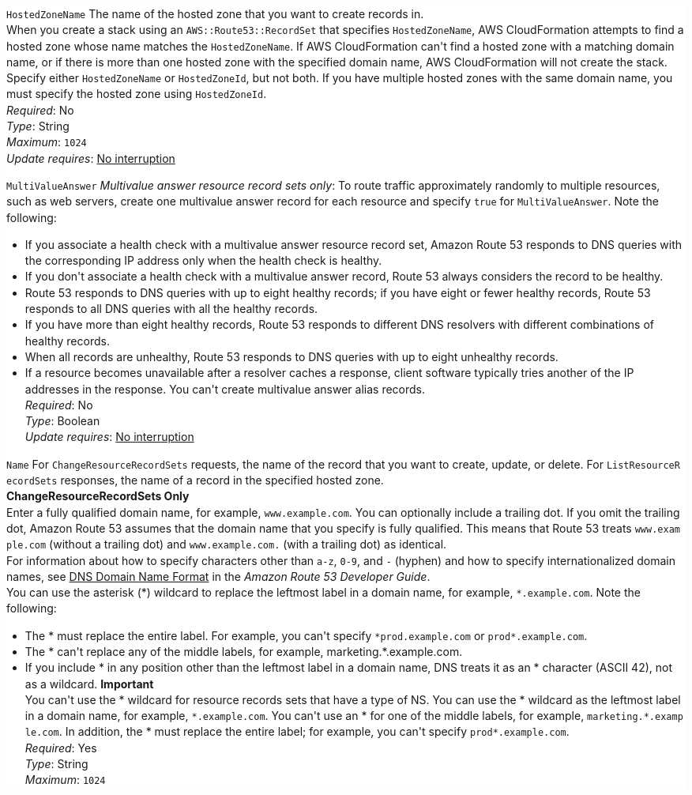 `HostedZoneName`  <a name="cfn-route53-recordset-hostedzonename"></a>
The name of the hosted zone that you want to create records in\.  
When you create a stack using an `AWS::Route53::RecordSet` that specifies `HostedZoneName`, AWS CloudFormation attempts to find a hosted zone whose name matches the `HostedZoneName`\. If AWS CloudFormation can't find a hosted zone with a matching domain name, or if there is more than one hosted zone with the specified domain name, AWS CloudFormation will not create the stack\.   
Specify either `HostedZoneName` or `HostedZoneId`, but not both\. If you have multiple hosted zones with the same domain name, you must specify the hosted zone using `HostedZoneId`\.   
*Required*: No  
*Type*: String  
*Maximum*: `1024`  
*Update requires*: [No interruption](https://docs.aws.amazon.com/AWSCloudFormation/latest/UserGuide/using-cfn-updating-stacks-update-behaviors.html#update-no-interrupt)

`MultiValueAnswer`  <a name="cfn-route53-recordset-multivalueanswer"></a>
 *Multivalue answer resource record sets only*: To route traffic approximately randomly to multiple resources, such as web servers, create one multivalue answer record for each resource and specify `true` for `MultiValueAnswer`\. Note the following:  
+ If you associate a health check with a multivalue answer resource record set, Amazon Route 53 responds to DNS queries with the corresponding IP address only when the health check is healthy\.
+ If you don't associate a health check with a multivalue answer record, Route 53 always considers the record to be healthy\.
+ Route 53 responds to DNS queries with up to eight healthy records; if you have eight or fewer healthy records, Route 53 responds to all DNS queries with all the healthy records\.
+ If you have more than eight healthy records, Route 53 responds to different DNS resolvers with different combinations of healthy records\.
+ When all records are unhealthy, Route 53 responds to DNS queries with up to eight unhealthy records\.
+ If a resource becomes unavailable after a resolver caches a response, client software typically tries another of the IP addresses in the response\.
You can't create multivalue answer alias records\.  
*Required*: No  
*Type*: Boolean  
*Update requires*: [No interruption](https://docs.aws.amazon.com/AWSCloudFormation/latest/UserGuide/using-cfn-updating-stacks-update-behaviors.html#update-no-interrupt)

`Name`  <a name="cfn-route53-recordset-name"></a>
For `ChangeResourceRecordSets` requests, the name of the record that you want to create, update, or delete\. For `ListResourceRecordSets` responses, the name of a record in the specified hosted zone\.  
 **ChangeResourceRecordSets Only**   
Enter a fully qualified domain name, for example, `www.example.com`\. You can optionally include a trailing dot\. If you omit the trailing dot, Amazon Route 53 assumes that the domain name that you specify is fully qualified\. This means that Route 53 treats `www.example.com` \(without a trailing dot\) and `www.example.com.` \(with a trailing dot\) as identical\.  
For information about how to specify characters other than `a-z`, `0-9`, and `-` \(hyphen\) and how to specify internationalized domain names, see [DNS Domain Name Format](https://docs.aws.amazon.com/Route53/latest/DeveloperGuide/DomainNameFormat.html) in the *Amazon Route 53 Developer Guide*\.  
You can use the asterisk \(\*\) wildcard to replace the leftmost label in a domain name, for example, `*.example.com`\. Note the following:  
+ The \* must replace the entire label\. For example, you can't specify `*prod.example.com` or `prod*.example.com`\.
+ The \* can't replace any of the middle labels, for example, marketing\.\*\.example\.com\.
+ If you include \* in any position other than the leftmost label in a domain name, DNS treats it as an \* character \(ASCII 42\), not as a wildcard\.
**Important**  
You can't use the \* wildcard for resource records sets that have a type of NS\.
You can use the \* wildcard as the leftmost label in a domain name, for example, `*.example.com`\. You can't use an \* for one of the middle labels, for example, `marketing.*.example.com`\. In addition, the \* must replace the entire label; for example, you can't specify `prod*.example.com`\.  
*Required*: Yes  
*Type*: String  
*Maximum*: `1024`  